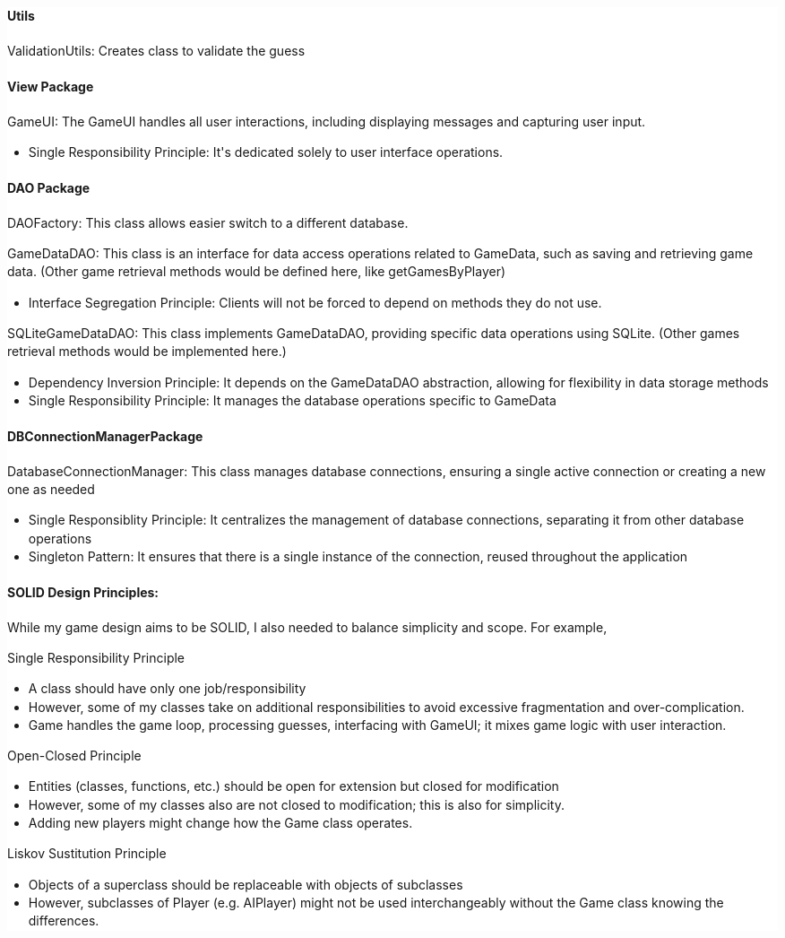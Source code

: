 #### Utils
ValidationUtils: Creates class to validate the guess



#### View Package
GameUI: The GameUI handles all user interactions, including displaying messages and capturing user input.
* Single Responsibility Principle: It's dedicated solely to user interface operations.

#### DAO Package
DAOFactory: This class allows easier switch to a different database. 

GameDataDAO: This class is an interface for data access operations related to GameData, such as saving and retrieving game data. (Other game retrieval methods would be defined here, like getGamesByPlayer)
* Interface Segregation Principle: Clients will not be forced to depend on methods they do not use.

SQLiteGameDataDAO: This class implements GameDataDAO, providing specific data operations using SQLite. (Other games retrieval methods would be implemented here.)
* Dependency Inversion Principle: It depends on the GameDataDAO abstraction, allowing for flexibility in data storage methods
* Single Responsibility Principle: It manages the database operations specific to GameData


#### DBConnectionManagerPackage
DatabaseConnectionManager: This class manages database connections, ensuring a single active connection or creating a new one as needed
* Single Responsiblity Principle: It centralizes the management of database connections, separating it from other database operations
* Singleton Pattern: It ensures that there is a single instance of the connection, reused throughout the application





#### SOLID Design Principles:
While my game design aims to be SOLID, I also needed to balance simplicity and scope. For example, 

Single Responsibility Principle
* A class should have only one job/responsibility
* However, some of my classes take on additional responsibilities to avoid excessive fragmentation and over-complication.
* Game handles the game loop, processing guesses, interfacing with GameUI; it mixes game logic with user interaction. 

Open-Closed Principle
* Entities (classes, functions, etc.) should be open for extension but closed for modification
* However, some of my classes also are not closed to modification; this is also for simplicity.
* Adding new players might change how the Game class operates.

Liskov Sustitution Principle
* Objects of a superclass should be replaceable with objects of subclasses
* However, subclasses of Player (e.g. AIPlayer) might not be used interchangeably without the Game class knowing the differences.
